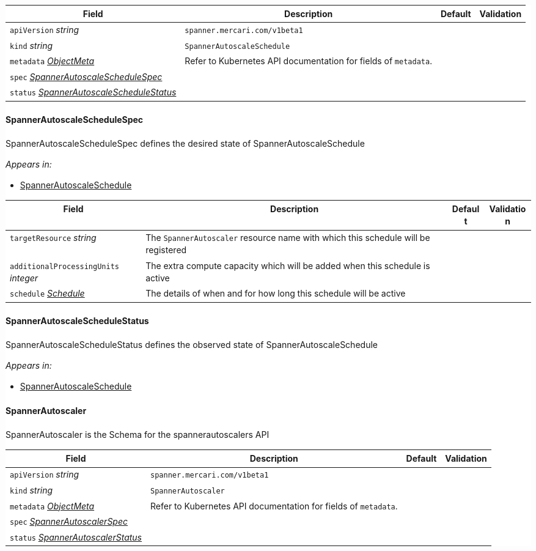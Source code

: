 
| Field | Description | Default | Validation |
| --- | --- | --- | --- |
| `apiVersion` _string_ | `spanner.mercari.com/v1beta1` | | |
| `kind` _string_ | `SpannerAutoscaleSchedule` | | |
| `metadata` _[ObjectMeta](https://kubernetes.io/docs/reference/generated/kubernetes-api/v1.22/#objectmeta-v1-meta)_ | Refer to Kubernetes API documentation for fields of `metadata`. |  |  |
| `spec` _[SpannerAutoscaleScheduleSpec](#spannerautoscaleschedulespec)_ |  |  |  |
| `status` _[SpannerAutoscaleScheduleStatus](#spannerautoscaleschedulestatus)_ |  |  |  |


#### SpannerAutoscaleScheduleSpec



SpannerAutoscaleScheduleSpec defines the desired state of SpannerAutoscaleSchedule



_Appears in:_
- [SpannerAutoscaleSchedule](#spannerautoscaleschedule)

| Field | Description | Default | Validation |
| --- | --- | --- | --- |
| `targetResource` _string_ | The `SpannerAutoscaler` resource name with which this schedule will be registered |  |  |
| `additionalProcessingUnits` _integer_ | The extra compute capacity which will be added when this schedule is active |  |  |
| `schedule` _[Schedule](#schedule)_ | The details of when and for how long this schedule will be active |  |  |


#### SpannerAutoscaleScheduleStatus



SpannerAutoscaleScheduleStatus defines the observed state of SpannerAutoscaleSchedule



_Appears in:_
- [SpannerAutoscaleSchedule](#spannerautoscaleschedule)



#### SpannerAutoscaler



SpannerAutoscaler is the Schema for the spannerautoscalers API





| Field | Description | Default | Validation |
| --- | --- | --- | --- |
| `apiVersion` _string_ | `spanner.mercari.com/v1beta1` | | |
| `kind` _string_ | `SpannerAutoscaler` | | |
| `metadata` _[ObjectMeta](https://kubernetes.io/docs/reference/generated/kubernetes-api/v1.22/#objectmeta-v1-meta)_ | Refer to Kubernetes API documentation for fields of `metadata`. |  |  |
| `spec` _[SpannerAutoscalerSpec](#spannerautoscalerspec)_ |  |  |  |
| `status` _[SpannerAutoscalerStatus](#spannerautoscalerstatus)_ |  |  |  |
